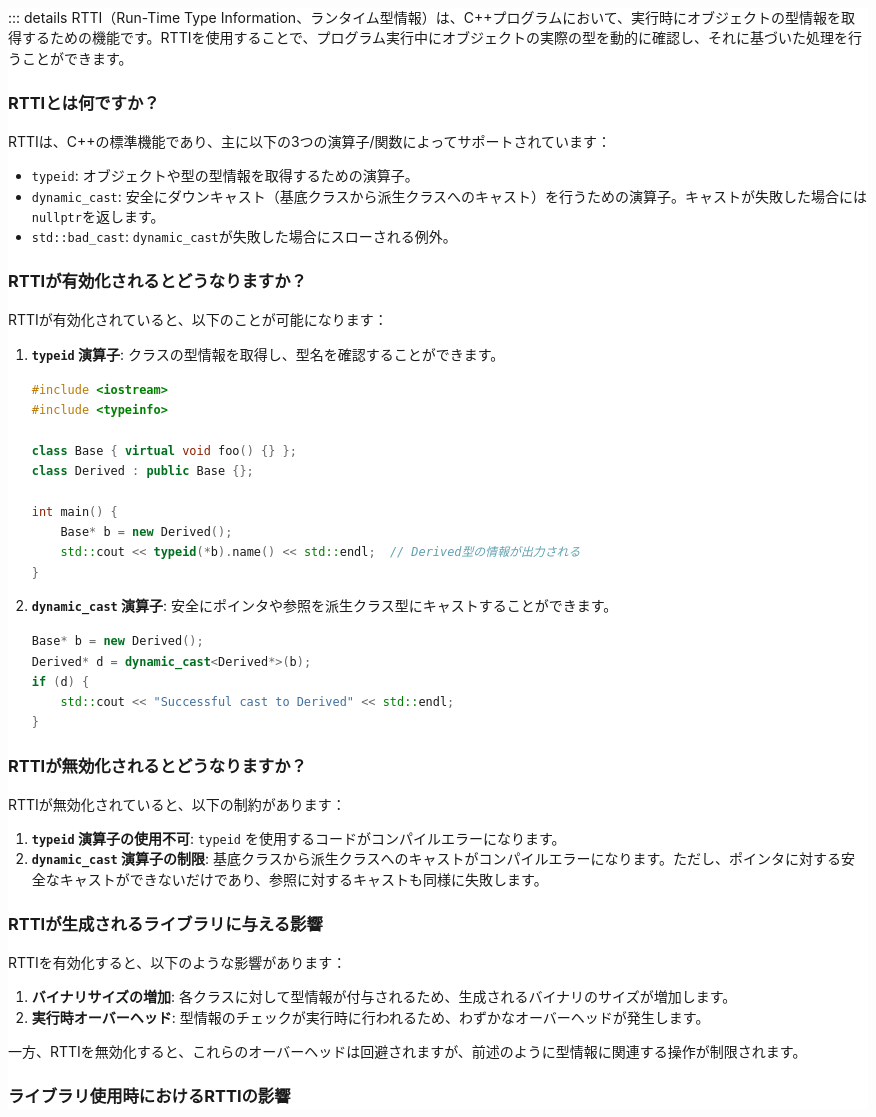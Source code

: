 ::: details
RTTI（Run-Time Type Information、ランタイム型情報）は、C++プログラムにおいて、実行時にオブジェクトの型情報を取得するための機能です。RTTIを使用することで、プログラム実行中にオブジェクトの実際の型を動的に確認し、それに基づいた処理を行うことができます。

### RTTIとは何ですか？

RTTIは、C++の標準機能であり、主に以下の3つの演算子/関数によってサポートされています：
- `typeid`: オブジェクトや型の型情報を取得するための演算子。
- `dynamic_cast`: 安全にダウンキャスト（基底クラスから派生クラスへのキャスト）を行うための演算子。キャストが失敗した場合には`nullptr`を返します。
- `std::bad_cast`: `dynamic_cast`が失敗した場合にスローされる例外。

### RTTIが有効化されるとどうなりますか？

RTTIが有効化されていると、以下のことが可能になります：
1. **`typeid` 演算子**: クラスの型情報を取得し、型名を確認することができます。
   ```cpp
   #include <iostream>
   #include <typeinfo>

   class Base { virtual void foo() {} };
   class Derived : public Base {};

   int main() {
       Base* b = new Derived();
       std::cout << typeid(*b).name() << std::endl;  // Derived型の情報が出力される
   }
   ```
2. **`dynamic_cast` 演算子**: 安全にポインタや参照を派生クラス型にキャストすることができます。
   ```cpp
   Base* b = new Derived();
   Derived* d = dynamic_cast<Derived*>(b);
   if (d) {
       std::cout << "Successful cast to Derived" << std::endl;
   }
   ```

### RTTIが無効化されるとどうなりますか？

RTTIが無効化されていると、以下の制約があります：
1. **`typeid` 演算子の使用不可**: `typeid` を使用するコードがコンパイルエラーになります。
2. **`dynamic_cast` 演算子の制限**: 基底クラスから派生クラスへのキャストがコンパイルエラーになります。ただし、ポインタに対する安全なキャストができないだけであり、参照に対するキャストも同様に失敗します。

### RTTIが生成されるライブラリに与える影響

RTTIを有効化すると、以下のような影響があります：
1. **バイナリサイズの増加**: 各クラスに対して型情報が付与されるため、生成されるバイナリのサイズが増加します。
2. **実行時オーバーヘッド**: 型情報のチェックが実行時に行われるため、わずかなオーバーヘッドが発生します。

一方、RTTIを無効化すると、これらのオーバーヘッドは回避されますが、前述のように型情報に関連する操作が制限されます。

### ライブラリ使用時におけるRTTIの影響
